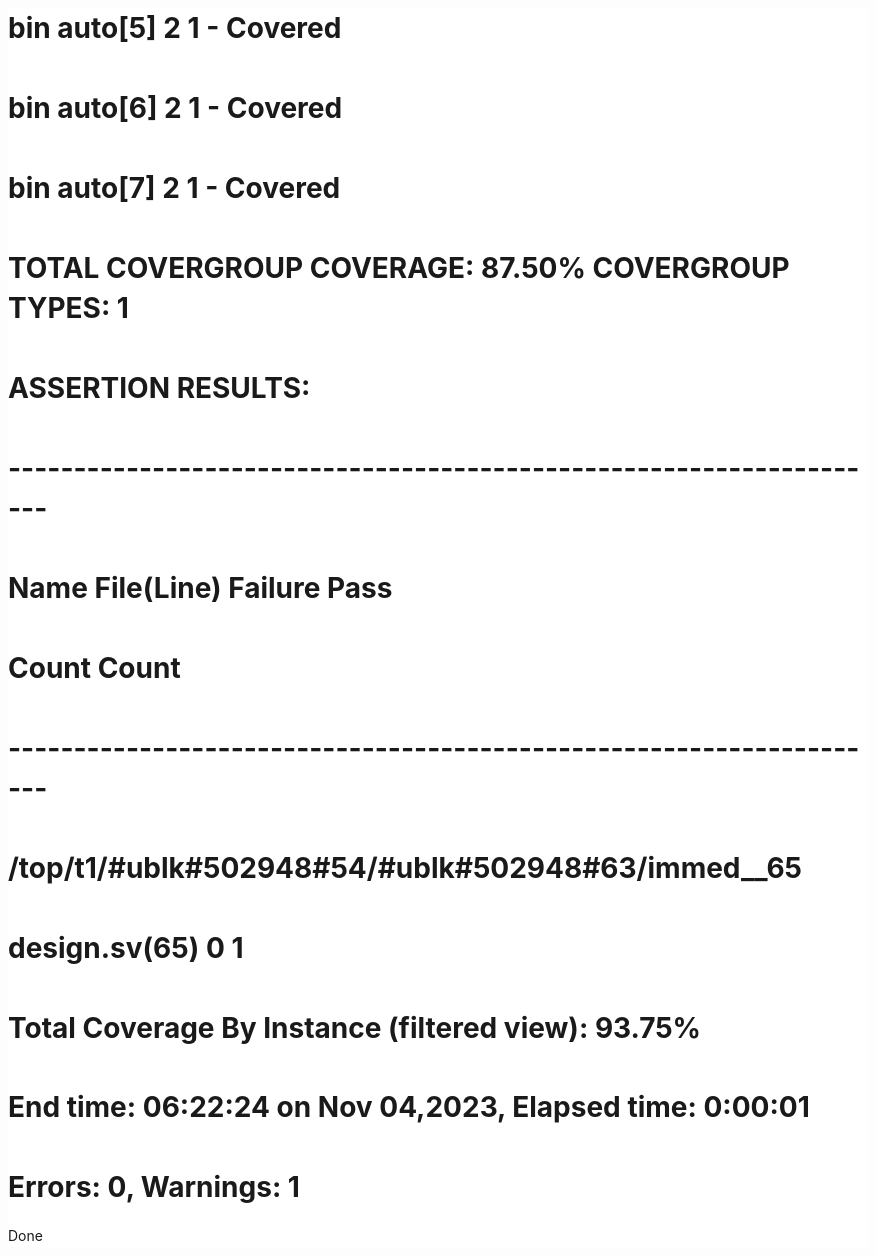 #         bin auto[5]                                         2          1          -    Covered              
#         bin auto[6]                                         2          1          -    Covered              
#         bin auto[7]                                         2          1          -    Covered              
# 
# TOTAL COVERGROUP COVERAGE: 87.50%  COVERGROUP TYPES: 1
# 
# ASSERTION RESULTS:
# --------------------------------------------------------------------
# Name                 File(Line)                   Failure      Pass 
#                                                   Count        Count
# --------------------------------------------------------------------
# /top/t1/#ublk#502948#54/#ublk#502948#63/immed__65
#                      design.sv(65)                      0          1
# 
# Total Coverage By Instance (filtered view): 93.75%
# 
# 
# End time: 06:22:24 on Nov 04,2023, Elapsed time: 0:00:01
# Errors: 0, Warnings: 1
Done